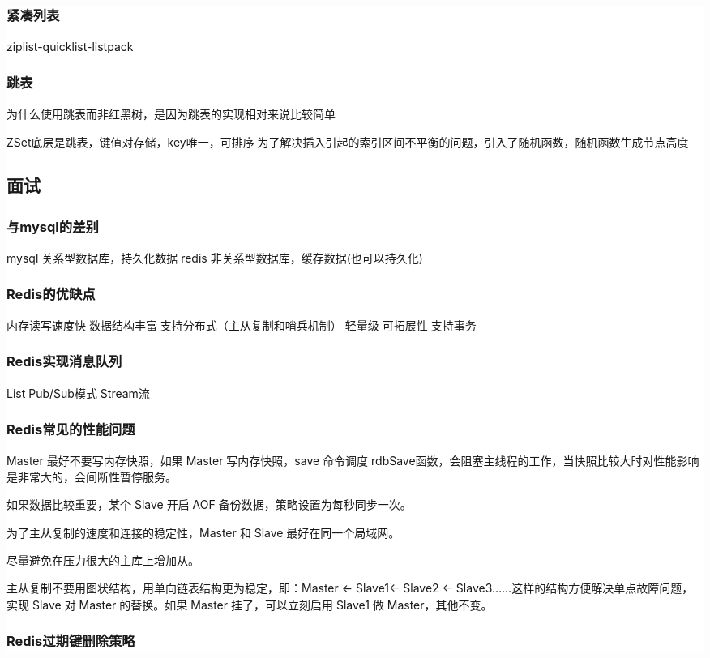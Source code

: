 ### 紧凑列表

ziplist-quicklist-listpack

### 跳表

为什么使用跳表而非红黑树，是因为跳表的实现相对来说比较简单

ZSet底层是跳表，键值对存储，key唯一，可排序
为了解决插入引起的索引区间不平衡的问题，引入了随机函数，随机函数生成节点高度

## 面试

### 与mysql的差别

mysql 关系型数据库，持久化数据
redis 非关系型数据库，缓存数据(也可以持久化)

### Redis的优缺点

内存读写速度快
数据结构丰富
支持分布式（主从复制和哨兵机制）
轻量级
可拓展性
支持事务

### Redis实现消息队列

List
Pub/Sub模式
Stream流

### Redis常见的性能问题

Master 最好不要写内存快照，如果 Master 写内存快照，save 命令调度 rdbSave函数，会阻塞主线程的工作，当快照比较大时对性能影响是非常大的，会间断性暂停服务。

如果数据比较重要，某个 Slave 开启 AOF 备份数据，策略设置为每秒同步一次。

为了主从复制的速度和连接的稳定性，Master 和 Slave 最好在同一个局域网。

尽量避免在压力很大的主库上增加从。

主从复制不要用图状结构，用单向链表结构更为稳定，即：Master <- Slave1<- Slave2 <- Slave3……这样的结构方便解决单点故障问题，实现 Slave 对 Master 的替换。如果 Master 挂了，可以立刻启用 Slave1 做 Master，其他不变。

### Redis过期键删除策略